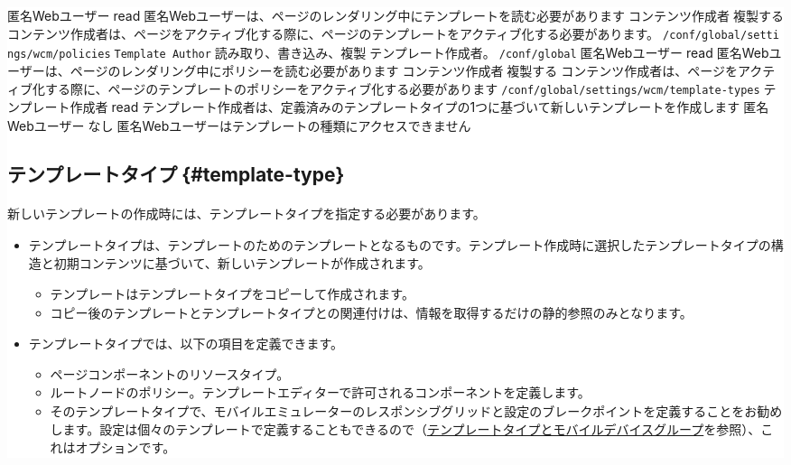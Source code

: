    <td>匿名Webユーザー</td> 
   <td>read</td> 
   <td>匿名Webユーザーは、ページのレンダリング中にテンプレートを読む必要があります</td> 
  </tr> 
  <tr> 
   <td>コンテンツ作成者</td> 
   <td>複製する</td> 
   <td>コンテンツ作成者は、ページをアクティブ化する際に、ページのテンプレートをアクティブ化する必要があります。</td> 
  </tr> 
  <tr> 
   <td rowspan="3"><code>/conf/global/settings/wcm/policies</code></td> 
   <td><code>Template Author</code></td> 
   <td>読み取り、書き込み、複製</td> 
   <td>テンプレート作成者。 <code>/conf/global</code></td> 
  </tr> 
  <tr> 
   <td>匿名Webユーザー</td> 
   <td>read</td> 
   <td>匿名Webユーザーは、ページのレンダリング中にポリシーを読む必要があります</td> 
  </tr> 
  <tr> 
   <td>コンテンツ作成者</td> 
   <td>複製する</td> 
   <td>コンテンツ作成者は、ページをアクティブ化する際に、ページのテンプレートのポリシーをアクティブ化する必要があります</td> 
  </tr> 
  <tr> 
   <td rowspan="2"><code>/conf/global/settings/wcm/template-types</code></td> 
   <td>テンプレート作成者</td> 
   <td>read</td> 
   <td>テンプレート作成者は、定義済みのテンプレートタイプの1つに基づいて新しいテンプレートを作成します</td> 
  </tr> 
  <tr> 
   <td>匿名Webユーザー</td> 
   <td>なし</td> 
   <td>匿名Webユーザーはテンプレートの種類にアクセスできません</td> 
  </tr> 
 </tbody> 
</table>

## テンプレートタイプ {#template-type}

新しいテンプレートの作成時には、テンプレートタイプを指定する必要があります。

* テンプレートタイプは、テンプレートのためのテンプレートとなるものです。テンプレート作成時に選択したテンプレートタイプの構造と初期コンテンツに基づいて、新しいテンプレートが作成されます。

   * テンプレートはテンプレートタイプをコピーして作成されます。
   * コピー後のテンプレートとテンプレートタイプとの関連付けは、情報を取得するだけの静的参照のみとなります。

* テンプレートタイプでは、以下の項目を定義できます。

   * ページコンポーネントのリソースタイプ。
   * ルートノードのポリシー。テンプレートエディターで許可されるコンポーネントを定義します。
   * そのテンプレートタイプで、モバイルエミュレーターのレスポンシブグリッドと設定のブレークポイントを定義することをお勧めします。設定は個々のテンプレートで定義することもできるので（[テンプレートタイプとモバイルデバイスグループ](/help/sites-developing/page-templates-editable.md#template-type-and-mobile-device-groups)を参照）、これはオプションです。

